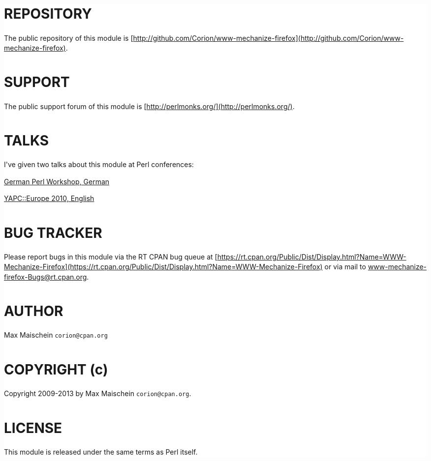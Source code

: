 # REPOSITORY

The public repository of this module is 
[http://github.com/Corion/www-mechanize-firefox](http://github.com/Corion/www-mechanize-firefox).

# SUPPORT

The public support forum of this module is
[http://perlmonks.org/](http://perlmonks.org/).

# TALKS

I've given two talks about this module at Perl conferences:

[German Perl Workshop, German](http://corion.net/talks/WWW-Mechanize-FireFox/www-mechanize-firefox.html)

[YAPC::Europe 2010, English](http://corion.net/talks/WWW-Mechanize-FireFox/www-mechanize-firefox.en.html)

# BUG TRACKER

Please report bugs in this module via the RT CPAN bug queue at
[https://rt.cpan.org/Public/Dist/Display.html?Name=WWW-Mechanize-Firefox](https://rt.cpan.org/Public/Dist/Display.html?Name=WWW-Mechanize-Firefox)
or via mail to [www-mechanize-firefox-Bugs@rt.cpan.org](https://metacpan.org/pod/www-mechanize-firefox-Bugs@rt.cpan.org).

# AUTHOR

Max Maischein `corion@cpan.org`

# COPYRIGHT (c)

Copyright 2009-2013 by Max Maischein `corion@cpan.org`.

# LICENSE

This module is released under the same terms as Perl itself.
